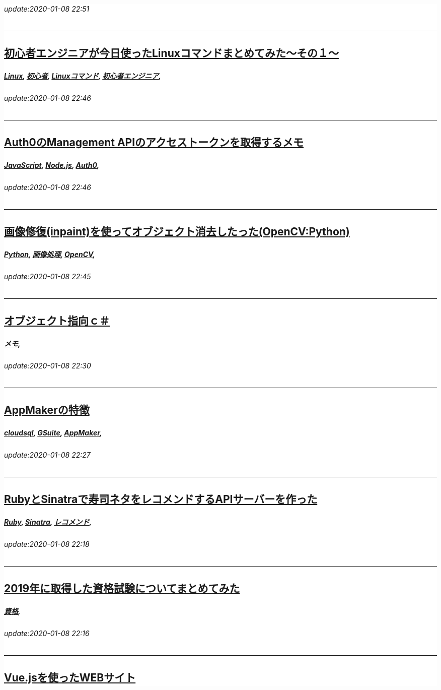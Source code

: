 ###### update:2020-01-08 22:51
---
## [初心者エンジニアが今日使ったLinuxコマンドまとめてみた～その１～](https://qiita.com/ykTigers/items/c2ef30cfae03d6a5ca66)
##### [Linux](https://qiita.com/tags/Linux), [初心者](https://qiita.com/tags/初心者), [Linuxコマンド](https://qiita.com/tags/Linuxコマンド), [初心者エンジニア](https://qiita.com/tags/初心者エンジニア), 
###### update:2020-01-08 22:46
---
## [Auth0のManagement APIのアクセストークンを取得するメモ](https://qiita.com/n0bisuke/items/7cb8e9d59b0802cec188)
##### [JavaScript](https://qiita.com/tags/JavaScript), [Node.js](https://qiita.com/tags/Node.js), [Auth0](https://qiita.com/tags/Auth0), 
###### update:2020-01-08 22:46
---
## [画像修復(inpaint)を使ってオブジェクト消去したった(OpenCV:Python)](https://qiita.com/satsukiya/items/8f6d33257056fff275f6)
##### [Python](https://qiita.com/tags/Python), [画像処理](https://qiita.com/tags/画像処理), [OpenCV](https://qiita.com/tags/OpenCV), 
###### update:2020-01-08 22:45
---
## [オブジェクト指向ｃ＃](https://qiita.com/yoitikaaaa11/items/dd1299a552f9dc0bd71f)
##### [メモ](https://qiita.com/tags/メモ), 
###### update:2020-01-08 22:30
---
## [AppMakerの特徴](https://qiita.com/tpusuke/items/85d3a184678c7a8de37f)
##### [cloudsql](https://qiita.com/tags/cloudsql), [GSuite](https://qiita.com/tags/GSuite), [AppMaker](https://qiita.com/tags/AppMaker), 
###### update:2020-01-08 22:27
---
## [RubyとSinatraで寿司ネタをレコメンドするAPIサーバーを作った](https://qiita.com/110416/items/ff46de67eaf7a5aa6963)
##### [Ruby](https://qiita.com/tags/Ruby), [Sinatra](https://qiita.com/tags/Sinatra), [レコメンド](https://qiita.com/tags/レコメンド), 
###### update:2020-01-08 22:18
---
## [2019年に取得した資格試験についてまとめてみた](https://qiita.com/y-vectorfield/items/71031f7cefcc16e6a8ea)
##### [資格](https://qiita.com/tags/資格), 
###### update:2020-01-08 22:16
---
## [Vue.jsを使ったWEBサイト](https://qiita.com/13sayu/items/3739e0edd502e390042f)